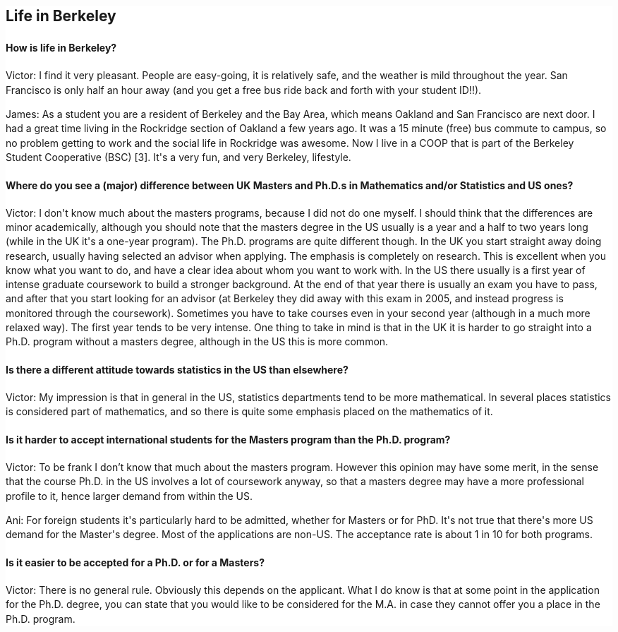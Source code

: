 ## Life in Berkeley

#### How is life in Berkeley?
Victor: I find it very pleasant. People are easy-going, it is relatively safe, and the weather is mild throughout the year. San Francisco is only half an hour away (and you get a free bus ride back and forth with your student ID!!).

James: As a student you are a resident of Berkeley and the Bay Area, which means Oakland and San Francisco are next door. I had a great time living in the Rockridge section of Oakland a few years ago. It was a 15 minute (free) bus commute to campus, so no problem getting to work and the social life in Rockridge was awesome. Now I live in a COOP that is part of the Berkeley Student Cooperative (BSC) [3]. It's a very fun, and very Berkeley, lifestyle.

#### Where do you see a (major) difference between UK Masters and Ph.D.s in Mathematics and/or Statistics and US ones?
Victor: I don't know much about the masters programs, because I did not do one myself. I should think that the differences are minor academically, although you should note that the masters degree in the US usually is a year and a half to two years long (while in the UK it's a one-year program). The Ph.D. programs are quite different though. In the UK you start straight away doing research, usually having selected an advisor when applying. The emphasis is completely on research. This is excellent when you know what you want to do, and have a clear idea about whom you want to work with. In the US there usually is a first year of intense graduate coursework to build a stronger background. At the end of that year there is usually an exam you have to pass, and after that you start looking for an advisor (at Berkeley they did away with this exam in 2005, and instead progress is monitored through the coursework). Sometimes you have to take courses even in your second year (although in a much more relaxed way). The first year tends to be very intense. One thing to take in mind is that in the UK it is harder to go straight into a Ph.D. program without a masters degree, although in the US this is more common.

#### Is there a different attitude towards statistics in the US than elsewhere?
Victor: My impression is that in general in the US, statistics departments tend to be more mathematical. In several places statistics is considered part of mathematics, and so there is quite some emphasis placed on the mathematics of it.

#### Is it harder to accept international students for the Masters program than the Ph.D. program?
Victor: To be frank I don’t know that much about the masters program. However this opinion may have some merit, in the sense that the course Ph.D. in the US involves a lot of coursework anyway, so that a masters degree may have a more professional profile to it, hence larger demand from within the US.

Ani: For foreign students it's particularly hard to be admitted, whether for Masters or for PhD. It's not true that there's more US demand for the Master's degree. Most of the applications are non-US. The acceptance rate is about 1 in 10 for both programs.

#### Is it easier to be accepted for a Ph.D. or for a Masters?
Victor: There is no general rule. Obviously this depends on the applicant. What I do know is that at some point in the application for the Ph.D. degree, you can state that you would like to be considered for the M.A. in case they cannot offer you a place in the Ph.D. program.

